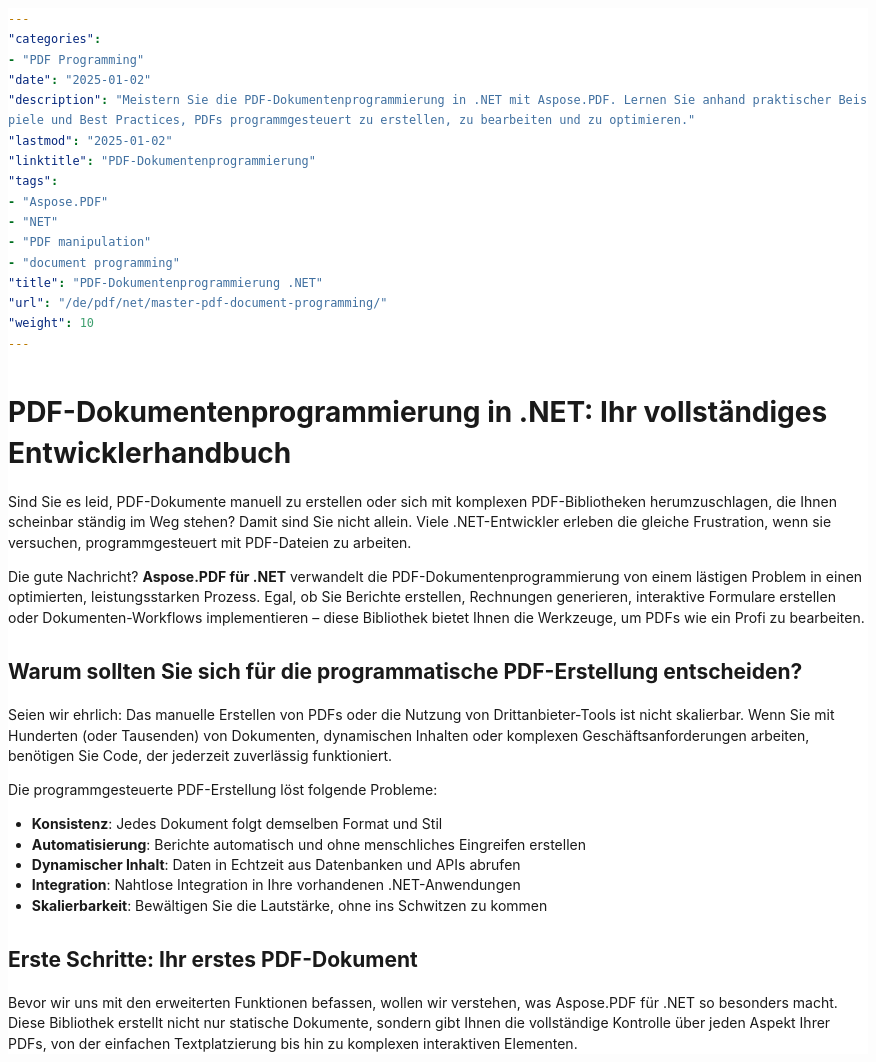 ```yaml
---
"categories":
- "PDF Programming"
"date": "2025-01-02"
"description": "Meistern Sie die PDF-Dokumentenprogrammierung in .NET mit Aspose.PDF. Lernen Sie anhand praktischer Beispiele und Best Practices, PDFs programmgesteuert zu erstellen, zu bearbeiten und zu optimieren."
"lastmod": "2025-01-02"
"linktitle": "PDF-Dokumentenprogrammierung"
"tags":
- "Aspose.PDF"
- "NET"
- "PDF manipulation"
- "document programming"
"title": "PDF-Dokumentenprogrammierung .NET"
"url": "/de/pdf/net/master-pdf-document-programming/"
"weight": 10
---
```


# PDF-Dokumentenprogrammierung in .NET: Ihr vollständiges Entwicklerhandbuch

Sind Sie es leid, PDF-Dokumente manuell zu erstellen oder sich mit komplexen PDF-Bibliotheken herumzuschlagen, die Ihnen scheinbar ständig im Weg stehen? Damit sind Sie nicht allein. Viele .NET-Entwickler erleben die gleiche Frustration, wenn sie versuchen, programmgesteuert mit PDF-Dateien zu arbeiten.

Die gute Nachricht? **Aspose.PDF für .NET** verwandelt die PDF-Dokumentenprogrammierung von einem lästigen Problem in einen optimierten, leistungsstarken Prozess. Egal, ob Sie Berichte erstellen, Rechnungen generieren, interaktive Formulare erstellen oder Dokumenten-Workflows implementieren – diese Bibliothek bietet Ihnen die Werkzeuge, um PDFs wie ein Profi zu bearbeiten.

## Warum sollten Sie sich für die programmatische PDF-Erstellung entscheiden?

Seien wir ehrlich: Das manuelle Erstellen von PDFs oder die Nutzung von Drittanbieter-Tools ist nicht skalierbar. Wenn Sie mit Hunderten (oder Tausenden) von Dokumenten, dynamischen Inhalten oder komplexen Geschäftsanforderungen arbeiten, benötigen Sie Code, der jederzeit zuverlässig funktioniert.

Die programmgesteuerte PDF-Erstellung löst folgende Probleme:
- **Konsistenz**: Jedes Dokument folgt demselben Format und Stil
- **Automatisierung**: Berichte automatisch und ohne menschliches Eingreifen erstellen  
- **Dynamischer Inhalt**: Daten in Echtzeit aus Datenbanken und APIs abrufen
- **Integration**: Nahtlose Integration in Ihre vorhandenen .NET-Anwendungen
- **Skalierbarkeit**: Bewältigen Sie die Lautstärke, ohne ins Schwitzen zu kommen

## Erste Schritte: Ihr erstes PDF-Dokument

Bevor wir uns mit den erweiterten Funktionen befassen, wollen wir verstehen, was Aspose.PDF für .NET so besonders macht. Diese Bibliothek erstellt nicht nur statische Dokumente, sondern gibt Ihnen die vollständige Kontrolle über jeden Aspekt Ihrer PDFs, von der einfachen Textplatzierung bis hin zu komplexen interaktiven Elementen.
